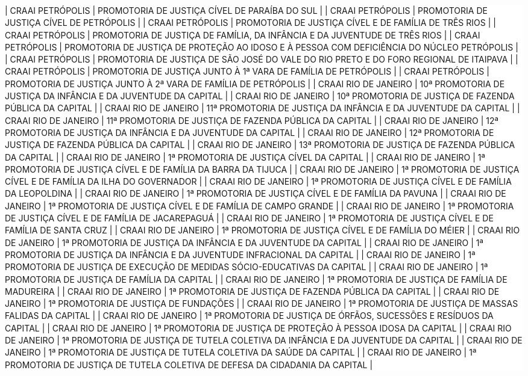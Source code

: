 | CRAAI PETRÓPOLIS      | PROMOTORIA DE JUSTIÇA CÍVEL DE PARAÍBA DO SUL                                                              |
| CRAAI PETRÓPOLIS      | PROMOTORIA DE JUSTIÇA CÍVEL DE PETRÓPOLIS                                                                  |
| CRAAI PETRÓPOLIS      | PROMOTORIA DE JUSTIÇA CÍVEL E DE FAMÍLIA DE TRÊS RIOS                                                      |
| CRAAI PETRÓPOLIS      | PROMOTORIA DE JUSTIÇA DE FAMÍLIA, DA INFÂNCIA E DA JUVENTUDE DE TRÊS RIOS                                  |
| CRAAI PETRÓPOLIS      | PROMOTORIA DE JUSTIÇA DE PROTEÇÃO AO IDOSO E À PESSOA COM DEFICIÊNCIA DO NÚCLEO PETRÓPOLIS                 |
| CRAAI PETRÓPOLIS      | PROMOTORIA DE JUSTIÇA DE SÃO JOSÉ DO VALE DO RIO PRETO E DO FORO REGIONAL DE ITAIPAVA                      |
| CRAAI PETRÓPOLIS      | PROMOTORIA DE JUSTIÇA JUNTO À 1ª VARA DE FAMÍLIA DE PETRÓPOLIS                                             |
| CRAAI PETRÓPOLIS      | PROMOTORIA DE JUSTIÇA JUNTO À 2ª VARA DE FAMÍLIA DE PETRÓPOLIS                                             |
| CRAAI RIO DE JANEIRO  | 10ª PROMOTORIA DE JUSTIÇA DA INFÂNCIA E DA JUVENTUDE DA CAPITAL                                            |
| CRAAI RIO DE JANEIRO  | 10ª PROMOTORIA DE JUSTIÇA DE FAZENDA PÚBLICA DA CAPITAL                                                    |
| CRAAI RIO DE JANEIRO  | 11ª PROMOTORIA DE JUSTIÇA DA INFÂNCIA E DA JUVENTUDE DA CAPITAL                                            |
| CRAAI RIO DE JANEIRO  | 11ª PROMOTORIA DE JUSTIÇA DE FAZENDA PÚBLICA DA CAPITAL                                                    |
| CRAAI RIO DE JANEIRO  | 12ª PROMOTORIA DE JUSTIÇA DA INFÂNCIA E DA JUVENTUDE DA CAPITAL                                            |
| CRAAI RIO DE JANEIRO  | 12ª PROMOTORIA DE JUSTIÇA DE FAZENDA PÚBLICA DA CAPITAL                                                    |
| CRAAI RIO DE JANEIRO  | 13ª PROMOTORIA DE JUSTIÇA DE FAZENDA PÚBLICA DA CAPITAL                                                    |
| CRAAI RIO DE JANEIRO  | 1ª PROMOTORIA DE JUSTIÇA CÍVEL DA CAPITAL                                                                  |
| CRAAI RIO DE JANEIRO  | 1ª PROMOTORIA DE JUSTIÇA CÍVEL E DE FAMÍLIA DA BARRA DA TIJUCA                                             |
| CRAAI RIO DE JANEIRO  | 1ª PROMOTORIA DE JUSTIÇA CÍVEL E DE FAMÍLIA DA ILHA DO GOVERNADOR                                          |
| CRAAI RIO DE JANEIRO  | 1ª PROMOTORIA DE JUSTIÇA CÍVEL E DE FAMÍLIA DA LEOPOLDINA                                                  |
| CRAAI RIO DE JANEIRO  | 1ª PROMOTORIA DE JUSTIÇA CÍVEL E DE FAMÍLIA DA PAVUNA                                                      |
| CRAAI RIO DE JANEIRO  | 1ª PROMOTORIA DE JUSTIÇA CÍVEL E DE FAMÍLIA DE CAMPO GRANDE                                                |
| CRAAI RIO DE JANEIRO  | 1ª PROMOTORIA DE JUSTIÇA CÍVEL E DE FAMÍLIA DE JACAREPAGUÁ                                                 |
| CRAAI RIO DE JANEIRO  | 1ª PROMOTORIA DE JUSTIÇA CÍVEL E DE FAMÍLIA DE SANTA CRUZ                                                  |
| CRAAI RIO DE JANEIRO  | 1ª PROMOTORIA DE JUSTIÇA CÍVEL E DE FAMÍLIA DO MÉIER                                                       |
| CRAAI RIO DE JANEIRO  | 1ª PROMOTORIA DE JUSTIÇA DA INFÂNCIA E DA JUVENTUDE DA CAPITAL                                             |
| CRAAI RIO DE JANEIRO  | 1ª PROMOTORIA DE JUSTIÇA DA INFÂNCIA E DA JUVENTUDE INFRACIONAL DA CAPITAL                                 |
| CRAAI RIO DE JANEIRO  | 1ª PROMOTORIA DE JUSTIÇA DE EXECUÇÃO DE MEDIDAS SÓCIO-EDUCATIVAS DA CAPITAL                                |
| CRAAI RIO DE JANEIRO  | 1ª PROMOTORIA DE JUSTIÇA DE FAMÍLIA DA CAPITAL                                                             |
| CRAAI RIO DE JANEIRO  | 1ª PROMOTORIA DE JUSTIÇA DE FAMÍLIA DE MADUREIRA                                                           |
| CRAAI RIO DE JANEIRO  | 1ª PROMOTORIA DE JUSTIÇA DE FAZENDA PÚBLICA DA CAPITAL                                                     |
| CRAAI RIO DE JANEIRO  | 1ª PROMOTORIA DE JUSTIÇA DE FUNDAÇÕES                                                                      |
| CRAAI RIO DE JANEIRO  | 1ª PROMOTORIA DE JUSTIÇA DE MASSAS FALIDAS DA CAPITAL                                                      |
| CRAAI RIO DE JANEIRO  | 1ª PROMOTORIA DE JUSTIÇA DE ÓRFÃOS, SUCESSÕES E RESÍDUOS DA CAPITAL                                        |
| CRAAI RIO DE JANEIRO  | 1ª PROMOTORIA DE JUSTIÇA DE PROTEÇÃO À PESSOA IDOSA DA CAPITAL                                             |
| CRAAI RIO DE JANEIRO  | 1ª PROMOTORIA DE JUSTIÇA DE TUTELA COLETIVA DA INFÂNCIA E DA JUVENTUDE DA CAPITAL                          |
| CRAAI RIO DE JANEIRO  | 1ª PROMOTORIA DE JUSTIÇA DE TUTELA COLETIVA DA SAÚDE DA CAPITAL                                            |
| CRAAI RIO DE JANEIRO  | 1ª PROMOTORIA DE JUSTIÇA DE TUTELA COLETIVA DE DEFESA DA CIDADANIA DA CAPITAL                              |